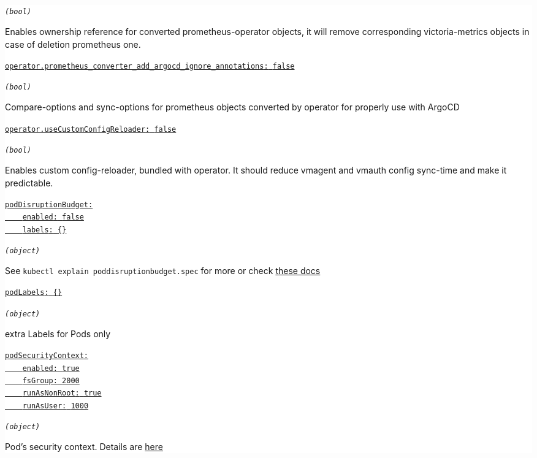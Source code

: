 </a></td>
      <td><em><code>(bool)</code></em><p>Enables ownership reference for converted prometheus-operator objects, it will remove corresponding victoria-metrics objects in case of deletion prometheus one.</p>
</td>
    </tr>
    <tr id="operator-prometheus-converter-add-argocd-ignore-annotations">
      <td><a href="#operator-prometheus-converter-add-argocd-ignore-annotations"><pre class="chroma"><code><span class="line"><span class="cl"><span class="nt">operator.prometheus_converter_add_argocd_ignore_annotations</span><span class="p">:</span><span class="w"> </span><span class="kc">false</span></span></span></code></pre>
</a></td>
      <td><em><code>(bool)</code></em><p>Compare-options and sync-options for prometheus objects converted by operator for properly use with ArgoCD</p>
</td>
    </tr>
    <tr id="operator-usecustomconfigreloader">
      <td><a href="#operator-usecustomconfigreloader"><pre class="chroma"><code><span class="line"><span class="cl"><span class="nt">operator.useCustomConfigReloader</span><span class="p">:</span><span class="w"> </span><span class="kc">false</span></span></span></code></pre>
</a></td>
      <td><em><code>(bool)</code></em><p>Enables custom config-reloader, bundled with operator. It should reduce  vmagent and vmauth config sync-time and make it predictable.</p>
</td>
    </tr>
    <tr id="poddisruptionbudget">
      <td><a href="#poddisruptionbudget"><pre class="chroma"><code><span class="line"><span class="cl"><span class="nt">podDisruptionBudget</span><span class="p">:</span><span class="w">
</span></span></span><span class="line"><span class="cl"><span class="w">    </span><span class="nt">enabled</span><span class="p">:</span><span class="w"> </span><span class="kc">false</span><span class="w">
</span></span></span><span class="line"><span class="cl"><span class="w">    </span><span class="nt">labels</span><span class="p">:</span><span class="w"> </span>{}</span></span></code></pre>
</a></td>
      <td><em><code>(object)</code></em><p>See <code>kubectl explain poddisruptionbudget.spec</code> for more or check <a href="https://kubernetes.io/docs/tasks/run-application/configure-pdb/" target="_blank">these docs</a></p>
</td>
    </tr>
    <tr id="podlabels">
      <td><a href="#podlabels"><pre class="chroma"><code><span class="line"><span class="cl"><span class="nt">podLabels</span><span class="p">:</span><span class="w"> </span>{}</span></span></code></pre>
</a></td>
      <td><em><code>(object)</code></em><p>extra Labels for Pods only</p>
</td>
    </tr>
    <tr id="podsecuritycontext">
      <td><a href="#podsecuritycontext"><pre class="chroma"><code><span class="line"><span class="cl"><span class="nt">podSecurityContext</span><span class="p">:</span><span class="w">
</span></span></span><span class="line"><span class="cl"><span class="w">    </span><span class="nt">enabled</span><span class="p">:</span><span class="w"> </span><span class="kc">true</span><span class="w">
</span></span></span><span class="line"><span class="cl"><span class="w">    </span><span class="nt">fsGroup</span><span class="p">:</span><span class="w"> </span><span class="m">2000</span><span class="w">
</span></span></span><span class="line"><span class="cl"><span class="w">    </span><span class="nt">runAsNonRoot</span><span class="p">:</span><span class="w"> </span><span class="kc">true</span><span class="w">
</span></span></span><span class="line"><span class="cl"><span class="w">    </span><span class="nt">runAsUser</span><span class="p">:</span><span class="w"> </span><span class="m">1000</span></span></span></code></pre>
</a></td>
      <td><em><code>(object)</code></em><p>Pod&rsquo;s security context. Details are <a href="https://kubernetes.io/docs/tasks/configure-pod-container/security-context/" target="_blank">here</a></p>
</td>